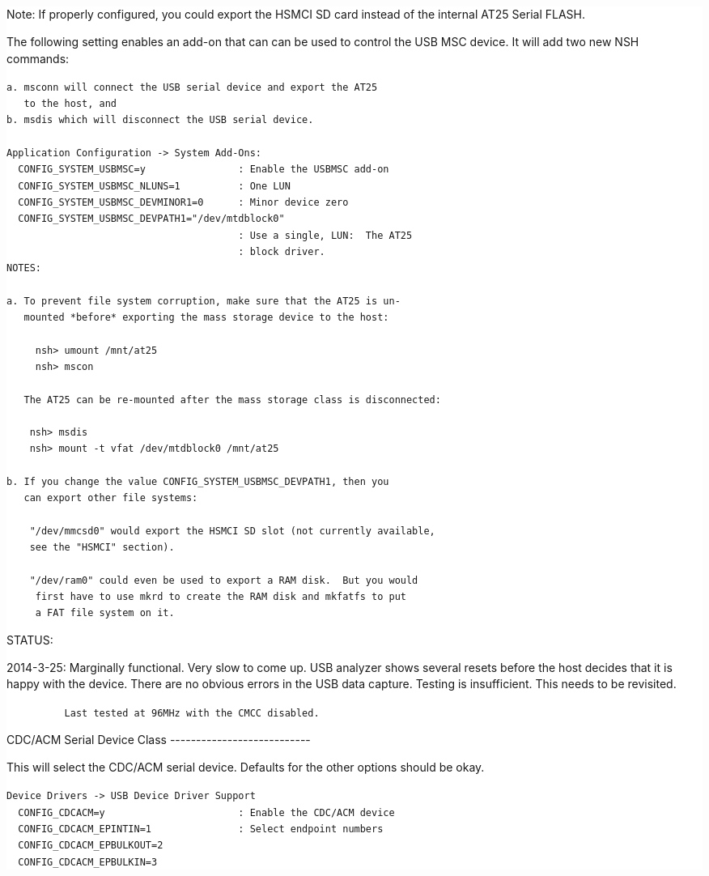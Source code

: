 Note: If properly configured, you could export the HSMCI SD card instead
of the internal AT25 Serial FLASH.

The following setting enables an add-on that can can be used to control
the USB MSC device. It will add two new NSH commands:

    a. msconn will connect the USB serial device and export the AT25
       to the host, and
    b. msdis which will disconnect the USB serial device.

    Application Configuration -> System Add-Ons:
      CONFIG_SYSTEM_USBMSC=y                : Enable the USBMSC add-on
      CONFIG_SYSTEM_USBMSC_NLUNS=1          : One LUN
      CONFIG_SYSTEM_USBMSC_DEVMINOR1=0      : Minor device zero
      CONFIG_SYSTEM_USBMSC_DEVPATH1="/dev/mtdblock0"
                                            : Use a single, LUN:  The AT25
                                            : block driver.
    NOTES:

    a. To prevent file system corruption, make sure that the AT25 is un-
       mounted *before* exporting the mass storage device to the host:

         nsh> umount /mnt/at25
         nsh> mscon

       The AT25 can be re-mounted after the mass storage class is disconnected:

        nsh> msdis
        nsh> mount -t vfat /dev/mtdblock0 /mnt/at25

    b. If you change the value CONFIG_SYSTEM_USBMSC_DEVPATH1, then you
       can export other file systems:

        "/dev/mmcsd0" would export the HSMCI SD slot (not currently available,
        see the "HSMCI" section).

        "/dev/ram0" could even be used to export a RAM disk.  But you would
         first have to use mkrd to create the RAM disk and mkfatfs to put
         a FAT file system on it.

STATUS:

2014-3-25: Marginally functional. Very slow to come up. USB analyzer
shows several resets before the host decides that it is happy with the
device. There are no obvious errors in the USB data capture. Testing is
insufficient. This needs to be revisited.

              Last tested at 96MHz with the CMCC disabled.

CDC/ACM Serial Device Class ---------------------------

This will select the CDC/ACM serial device. Defaults for the other
options should be okay.

    Device Drivers -> USB Device Driver Support
      CONFIG_CDCACM=y                       : Enable the CDC/ACM device
      CONFIG_CDCACM_EPINTIN=1               : Select endpoint numbers
      CONFIG_CDCACM_EPBULKOUT=2
      CONFIG_CDCACM_EPBULKIN=3
